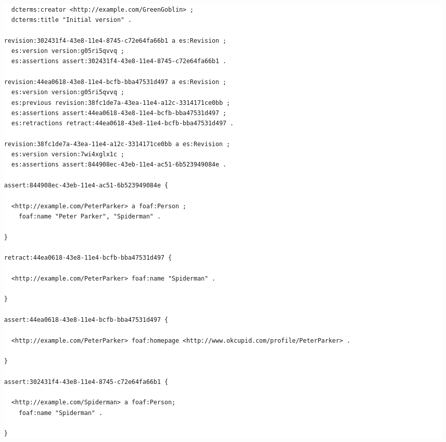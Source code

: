 ```turtle
  dcterms:creator <http://example.com/GreenGoblin> ;
  dcterms:title "Initial version" .

revision:302431f4-43e8-11e4-8745-c72e64fa66b1 a es:Revision ;
  es:version version:g05ri5qvvq ;
  es:assertions assert:302431f4-43e8-11e4-8745-c72e64fa66b1 .

revision:44ea0618-43e8-11e4-bcfb-bba47531d497 a es:Revision ;
  es:version version:g05ri5qvvq ;
  es:previous revision:38fc1de7a-43ea-11e4-a12c-3314171ce0bb ;
  es:assertions assert:44ea0618-43e8-11e4-bcfb-bba47531d497 ;
  es:retractions retract:44ea0618-43e8-11e4-bcfb-bba47531d497 .

revision:38fc1de7a-43ea-11e4-a12c-3314171ce0bb a es:Revision ;
  es:version version:7wi4xglx1c ;
  es:assertions assert:844908ec-43eb-11e4-ac51-6b523949084e .

assert:844908ec-43eb-11e4-ac51-6b523949084e {

  <http://example.com/PeterParker> a foaf:Person ;
    foaf:name "Peter Parker", "Spiderman" .

}

retract:44ea0618-43e8-11e4-bcfb-bba47531d497 {

  <http://example.com/PeterParker> foaf:name "Spiderman" .

}

assert:44ea0618-43e8-11e4-bcfb-bba47531d497 {

  <http://example.com/PeterParker> foaf:homepage <http://www.okcupid.com/profile/PeterParker> .

}

assert:302431f4-43e8-11e4-8745-c72e64fa66b1 {

  <http://example.com/Spiderman> a foaf:Person;
    foaf:name "Spiderman" .

}
```
